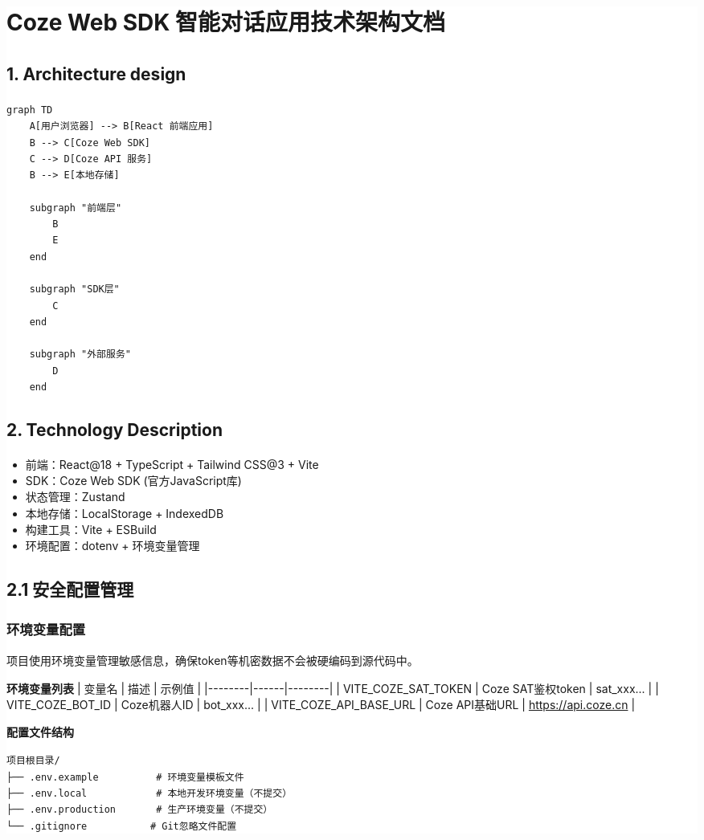 # Coze Web SDK 智能对话应用技术架构文档

## 1. Architecture design

```mermaid
graph TD
    A[用户浏览器] --> B[React 前端应用]
    B --> C[Coze Web SDK]
    C --> D[Coze API 服务]
    B --> E[本地存储]
    
    subgraph "前端层"
        B
        E
    end
    
    subgraph "SDK层"
        C
    end
    
    subgraph "外部服务"
        D
    end
```

## 2. Technology Description
- 前端：React@18 + TypeScript + Tailwind CSS@3 + Vite
- SDK：Coze Web SDK (官方JavaScript库)
- 状态管理：Zustand
- 本地存储：LocalStorage + IndexedDB
- 构建工具：Vite + ESBuild
- 环境配置：dotenv + 环境变量管理

## 2.1 安全配置管理

### 环境变量配置
项目使用环境变量管理敏感信息，确保token等机密数据不会被硬编码到源代码中。

**环境变量列表**
| 变量名 | 描述 | 示例值 |
|--------|------|--------|
| VITE_COZE_SAT_TOKEN | Coze SAT鉴权token | sat_xxx... |
| VITE_COZE_BOT_ID | Coze机器人ID | bot_xxx... |
| VITE_COZE_API_BASE_URL | Coze API基础URL | https://api.coze.cn |

**配置文件结构**
```
项目根目录/
├── .env.example          # 环境变量模板文件
├── .env.local            # 本地开发环境变量（不提交）
├── .env.production       # 生产环境变量（不提交）
└── .gitignore           # Git忽略文件配置
```
